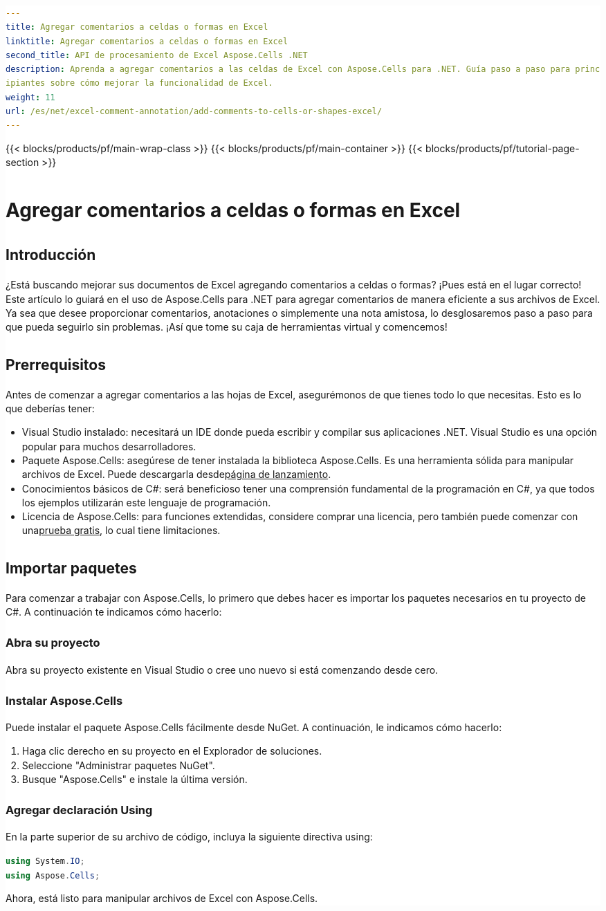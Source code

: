 ```yaml
---
title: Agregar comentarios a celdas o formas en Excel
linktitle: Agregar comentarios a celdas o formas en Excel
second_title: API de procesamiento de Excel Aspose.Cells .NET
description: Aprenda a agregar comentarios a las celdas de Excel con Aspose.Cells para .NET. Guía paso a paso para principiantes sobre cómo mejorar la funcionalidad de Excel.
weight: 11
url: /es/net/excel-comment-annotation/add-comments-to-cells-or-shapes-excel/
---
```


{{< blocks/products/pf/main-wrap-class >}}
{{< blocks/products/pf/main-container >}}
{{< blocks/products/pf/tutorial-page-section >}}

# Agregar comentarios a celdas o formas en Excel

## Introducción
¿Está buscando mejorar sus documentos de Excel agregando comentarios a celdas o formas? ¡Pues está en el lugar correcto! Este artículo lo guiará en el uso de Aspose.Cells para .NET para agregar comentarios de manera eficiente a sus archivos de Excel. Ya sea que desee proporcionar comentarios, anotaciones o simplemente una nota amistosa, lo desglosaremos paso a paso para que pueda seguirlo sin problemas. ¡Así que tome su caja de herramientas virtual y comencemos!
## Prerrequisitos
Antes de comenzar a agregar comentarios a las hojas de Excel, asegurémonos de que tienes todo lo que necesitas. Esto es lo que deberías tener:
- Visual Studio instalado: necesitará un IDE donde pueda escribir y compilar sus aplicaciones .NET. Visual Studio es una opción popular para muchos desarrolladores.
-  Paquete Aspose.Cells: asegúrese de tener instalada la biblioteca Aspose.Cells. Es una herramienta sólida para manipular archivos de Excel. Puede descargarla desde[página de lanzamiento](https://releases.aspose.com/cells/net/).
- Conocimientos básicos de C#: será beneficioso tener una comprensión fundamental de la programación en C#, ya que todos los ejemplos utilizarán este lenguaje de programación.
-  Licencia de Aspose.Cells: para funciones extendidas, considere comprar una licencia, pero también puede comenzar con una[prueba gratis](https://releases.aspose.com/), lo cual tiene limitaciones.
## Importar paquetes
Para comenzar a trabajar con Aspose.Cells, lo primero que debes hacer es importar los paquetes necesarios en tu proyecto de C#. A continuación te indicamos cómo hacerlo:
### Abra su proyecto
Abra su proyecto existente en Visual Studio o cree uno nuevo si está comenzando desde cero.
### Instalar Aspose.Cells
Puede instalar el paquete Aspose.Cells fácilmente desde NuGet. A continuación, le indicamos cómo hacerlo:
1. Haga clic derecho en su proyecto en el Explorador de soluciones.
2. Seleccione "Administrar paquetes NuGet".
3. Busque "Aspose.Cells" e instale la última versión.
### Agregar declaración Using
En la parte superior de su archivo de código, incluya la siguiente directiva using:
```csharp
using System.IO;
using Aspose.Cells;
```
Ahora, está listo para manipular archivos de Excel con Aspose.Cells. 
